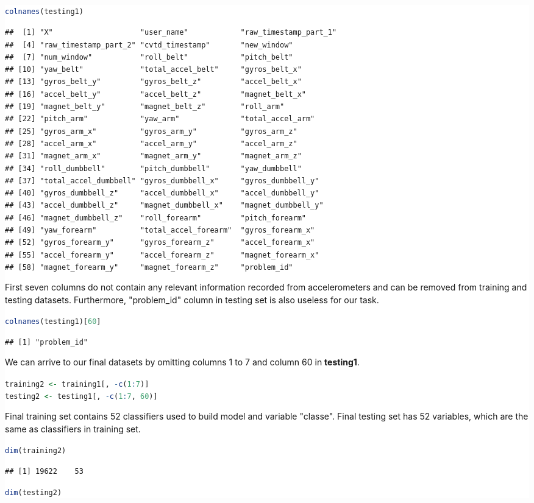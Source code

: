 ```r
colnames(testing1)
```

```
##  [1] "X"                    "user_name"            "raw_timestamp_part_1"
##  [4] "raw_timestamp_part_2" "cvtd_timestamp"       "new_window"          
##  [7] "num_window"           "roll_belt"            "pitch_belt"          
## [10] "yaw_belt"             "total_accel_belt"     "gyros_belt_x"        
## [13] "gyros_belt_y"         "gyros_belt_z"         "accel_belt_x"        
## [16] "accel_belt_y"         "accel_belt_z"         "magnet_belt_x"       
## [19] "magnet_belt_y"        "magnet_belt_z"        "roll_arm"            
## [22] "pitch_arm"            "yaw_arm"              "total_accel_arm"     
## [25] "gyros_arm_x"          "gyros_arm_y"          "gyros_arm_z"         
## [28] "accel_arm_x"          "accel_arm_y"          "accel_arm_z"         
## [31] "magnet_arm_x"         "magnet_arm_y"         "magnet_arm_z"        
## [34] "roll_dumbbell"        "pitch_dumbbell"       "yaw_dumbbell"        
## [37] "total_accel_dumbbell" "gyros_dumbbell_x"     "gyros_dumbbell_y"    
## [40] "gyros_dumbbell_z"     "accel_dumbbell_x"     "accel_dumbbell_y"    
## [43] "accel_dumbbell_z"     "magnet_dumbbell_x"    "magnet_dumbbell_y"   
## [46] "magnet_dumbbell_z"    "roll_forearm"         "pitch_forearm"       
## [49] "yaw_forearm"          "total_accel_forearm"  "gyros_forearm_x"     
## [52] "gyros_forearm_y"      "gyros_forearm_z"      "accel_forearm_x"     
## [55] "accel_forearm_y"      "accel_forearm_z"      "magnet_forearm_x"    
## [58] "magnet_forearm_y"     "magnet_forearm_z"     "problem_id"
```
First seven columns do not contain any relevant information recorded from accelerometers and can be removed from training and testing datasets. Furthermore, "problem_id" column in testing set is also useless for our task.

```r
colnames(testing1)[60]
```

```
## [1] "problem_id"
```
We can arrive to our final datasets by omitting columns 1 to 7 and column 60 in **testing1**. 

```r
training2 <- training1[, -c(1:7)]
testing2 <- testing1[, -c(1:7, 60)]
```
Final training set contains 52 classifiers used to build model and variable "classe". Final testing set has 52 variables, which are the same as classifiers in training set.  

```r
dim(training2)
```

```
## [1] 19622    53
```

```r
dim(testing2)
```
